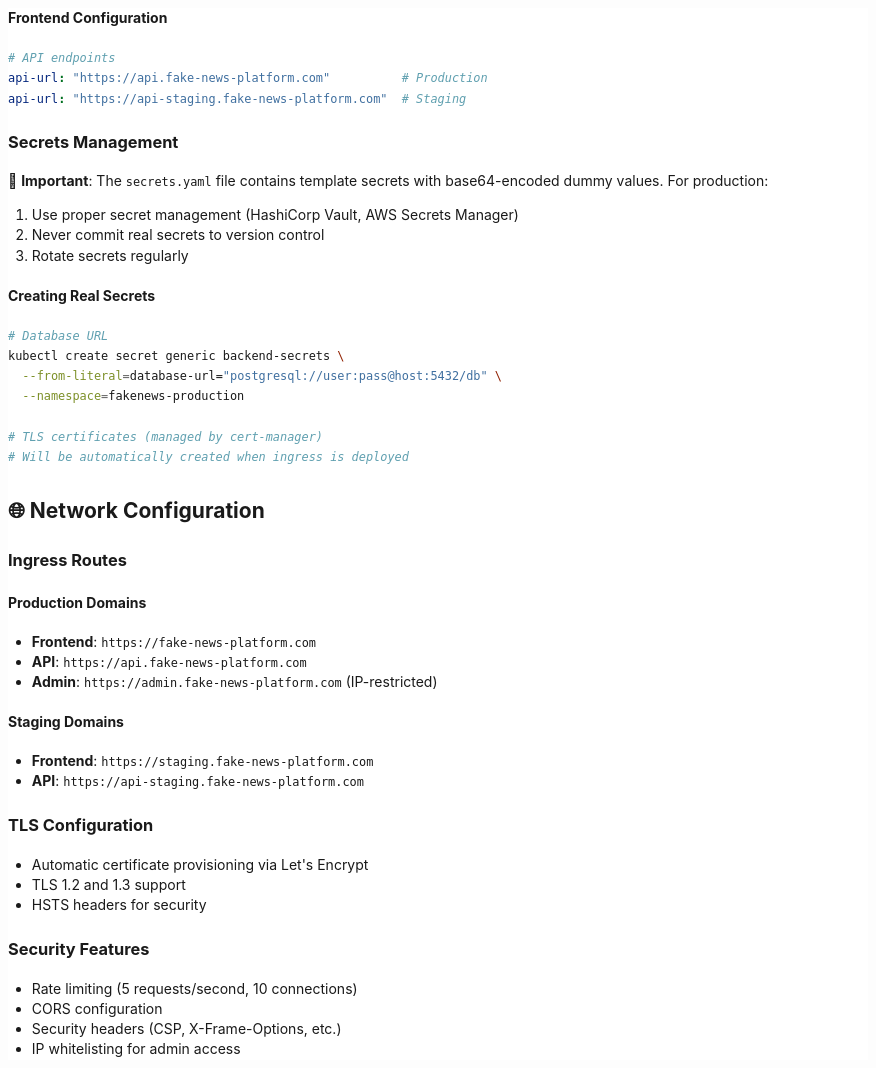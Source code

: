 #### Frontend Configuration

```yaml
# API endpoints
api-url: "https://api.fake-news-platform.com"          # Production
api-url: "https://api-staging.fake-news-platform.com"  # Staging
```

### Secrets Management

🔐 **Important**: The `secrets.yaml` file contains template secrets with base64-encoded dummy values. For production:

1. Use proper secret management (HashiCorp Vault, AWS Secrets Manager)
2. Never commit real secrets to version control
3. Rotate secrets regularly

#### Creating Real Secrets

```bash
# Database URL
kubectl create secret generic backend-secrets \
  --from-literal=database-url="postgresql://user:pass@host:5432/db" \
  --namespace=fakenews-production

# TLS certificates (managed by cert-manager)
# Will be automatically created when ingress is deployed
```

## 🌐 Network Configuration

### Ingress Routes

#### Production Domains

- **Frontend**: `https://fake-news-platform.com`
- **API**: `https://api.fake-news-platform.com`
- **Admin**: `https://admin.fake-news-platform.com` (IP-restricted)

#### Staging Domains

- **Frontend**: `https://staging.fake-news-platform.com`
- **API**: `https://api-staging.fake-news-platform.com`

### TLS Configuration

- Automatic certificate provisioning via Let's Encrypt
- TLS 1.2 and 1.3 support
- HSTS headers for security

### Security Features

- Rate limiting (5 requests/second, 10 connections)
- CORS configuration
- Security headers (CSP, X-Frame-Options, etc.)
- IP whitelisting for admin access
